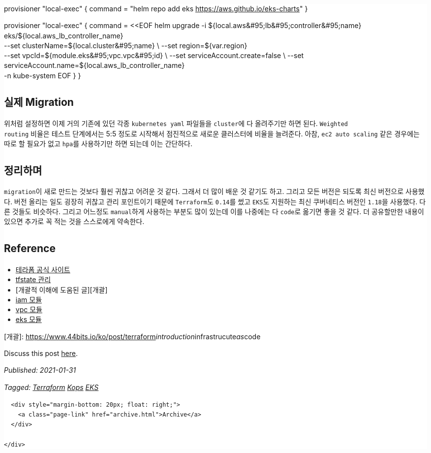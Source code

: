   provisioner &quot;local-exec&quot; {
    command = &quot;helm repo add eks https://aws.github.io/eks-charts&quot;
  }

  provisioner &quot;local-exec&quot; {
    command = &lt;&lt;EOF
      helm upgrade -i ${local.aws&#95;lb&#95;controller&#95;name} eks/${local.aws&#95;lb&#95;controller&#95;name} \
        --set clusterName=${local.cluster&#95;name} \
        --set region=${var.region} \
        --set vpcId=${module.eks&#95;vpc.vpc&#95;id} \
        --set serviceAccount.create=false \
        --set serviceAccount.name=${local.aws&#95;lb&#95;controller&#95;name} \
        -n kube-system
    EOF
  }
}
</code></pre><h2>실제 Migration</h2><p>위처럼 설정하면 이제 거의 기존에 있던 각종 <code>kubernetes yaml</code> 파일들을 <code>cluster</code>에 다 올려주기만 하면 된다. <code>Weighted routing</code> 비율은 테스트 단계에서는 5:5 정도로 시작해서 점진적으로 새로운 클러스터에 비율을 늘려준다. 아참, <code>ec2 auto scaling</code> 같은 경우에는 따로 할 필요가 없고 <code>hpa</code>를 사용하기만 하면 되는데 이는 간단하다.</p><h2>정리하며</h2><p><code>migration</code>이 새로 만드는 것보다 훨씬 귀찮고 어려운 것 같다. 그래서 더 많이 배운 것 같기도 하고. 그리고 모든 버전은 되도록 최신 버전으로 사용했다. 버전 올리는 일도 굉장히 귀찮고 관리 포인트이기 때문에 <code>Terraform</code>도 <code>0.14</code>를 썼고 <code>EKS</code>도 지원하는 최신 쿠버네티스 버전인 <code>1.18</code>을 사용했다. 다른 것들도 비슷하다. 그리고 어느정도 <code>manual</code>하게 사용하는 부분도 많이 있는데 이를 나중에는 다 <code>code</code>로 옮기면 좋을 것 같다. 더 공유할만한 내용이 있으면 추가로 꼭 적는 것을 스스로에게 약속한다.</p><h2>Reference</h2><ul><li><a href='https://www.terraform.io/'>테라폼 공식 사이트</a></li><li><a href='https://blog.outsider.ne.kr/1290'>tfstate 관리</a></li><li>[개괄적 이해에 도움된 글][개괄]</li><li><a href='https://registry.terraform.io/modules/terraform-aws-modules/iam/aws/latest'>iam 모듈</a></li><li><a href='https://registry.terraform.io/modules/terraform-aws-modules/vpc/aws/latest'>vpc 모듈</a></li><li><a href='https://registry.terraform.io/modules/terraform-aws-modules/eks/aws/latest'>eks 모듈</a>  </li></ul>[개괄]: https://www.44bits.io/ko/post/terraform<i>introduction</i>infrastrucute<i>as</i>code
<p>Discuss this post <a href="">here</a>.</p>
<p><i>Published: 2021-01-31</i></p>

<p>
  <i>
  Tagged:
  
  <span class="tag">
    <a href="tags/Terraform.html">Terraform</a>
  </span>
  
  <span class="tag">
    <a href="tags/Kops.html">Kops</a>
  </span>
  
  <span class="tag">
    <a href="tags/EKS.html">EKS</a>
  </span>
  
  </i>
</p>



      
      <div style="margin-bottom: 20px; float: right;">
        <a class="page-link" href="archive.html">Archive</a>
      </div>
      
    </div>
  </body>
</html>
